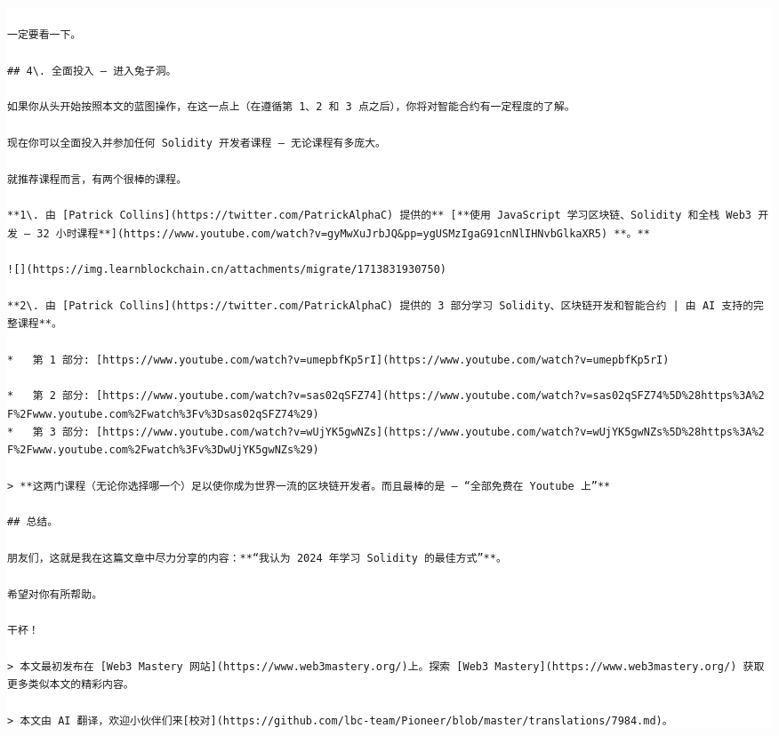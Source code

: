 ```

一定要看一下。

## 4\. 全面投入 — 进入兔子洞。

如果你从头开始按照本文的蓝图操作，在这一点上（在遵循第 1、2 和 3 点之后），你将对智能合约有一定程度的了解。

现在你可以全面投入并参加任何 Solidity 开发者课程 — 无论课程有多庞大。

就推荐课程而言，有两个很棒的课程。

**1\. 由 [Patrick Collins](https://twitter.com/PatrickAlphaC) 提供的** [**使用 JavaScript 学习区块链、Solidity 和全栈 Web3 开发 — 32 小时课程**](https://www.youtube.com/watch?v=gyMwXuJrbJQ&pp=ygUSMzIgaG91cnNlIHNvbGlkaXR5) **。**

![](https://img.learnblockchain.cn/attachments/migrate/1713831930750)

**2\. 由 [Patrick Collins](https://twitter.com/PatrickAlphaC) 提供的 3 部分学习 Solidity、区块链开发和智能合约 | 由 AI 支持的完整课程**。

*   第 1 部分: [https://www.youtube.com/watch?v=umepbfKp5rI](https://www.youtube.com/watch?v=umepbfKp5rI)

*   第 2 部分: [https://www.youtube.com/watch?v=sas02qSFZ74](https://www.youtube.com/watch?v=sas02qSFZ74%5D%28https%3A%2F%2Fwww.youtube.com%2Fwatch%3Fv%3Dsas02qSFZ74%29)
*   第 3 部分: [https://www.youtube.com/watch?v=wUjYK5gwNZs](https://www.youtube.com/watch?v=wUjYK5gwNZs%5D%28https%3A%2F%2Fwww.youtube.com%2Fwatch%3Fv%3DwUjYK5gwNZs%29)

> **这两门课程（无论你选择哪一个）足以使你成为世界一流的区块链开发者。而且最棒的是 — “全部免费在 Youtube 上”**

## 总结。

朋友们，这就是我在这篇文章中尽力分享的内容：**“我认为 2024 年学习 Solidity 的最佳方式”**。

希望对你有所帮助。

干杯！

> 本文最初发布在 [Web3 Mastery 网站](https://www.web3mastery.org/)上。探索 [Web3 Mastery](https://www.web3mastery.org/) 获取更多类似本文的精彩内容。

> 本文由 AI 翻译，欢迎小伙伴们来[校对](https://github.com/lbc-team/Pioneer/blob/master/translations/7984.md)。